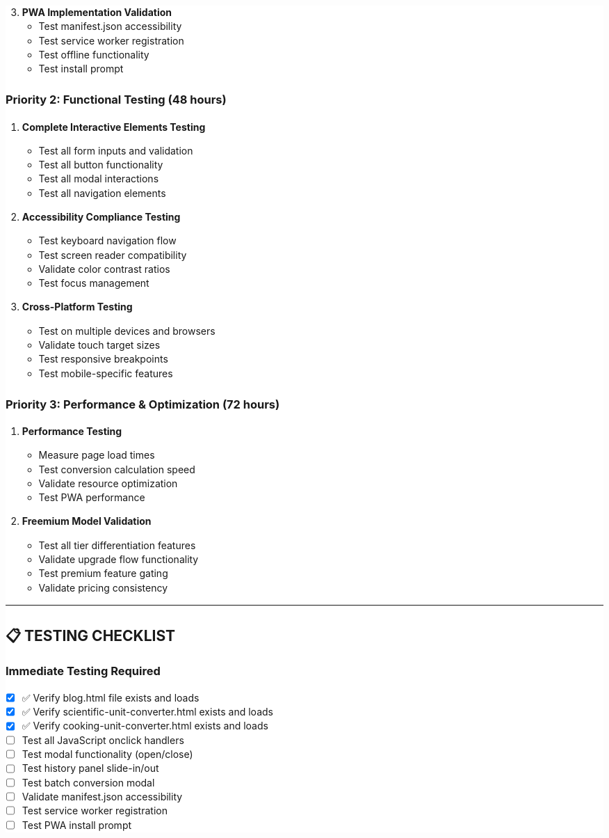 3. **PWA Implementation Validation**
   - Test manifest.json accessibility
   - Test service worker registration
   - Test offline functionality
   - Test install prompt

### **Priority 2: Functional Testing (48 hours)**
1. **Complete Interactive Elements Testing**
   - Test all form inputs and validation
   - Test all button functionality
   - Test all modal interactions
   - Test all navigation elements

2. **Accessibility Compliance Testing**
   - Test keyboard navigation flow
   - Test screen reader compatibility
   - Validate color contrast ratios
   - Test focus management

3. **Cross-Platform Testing**
   - Test on multiple devices and browsers
   - Validate touch target sizes
   - Test responsive breakpoints
   - Test mobile-specific features

### **Priority 3: Performance & Optimization (72 hours)**
1. **Performance Testing**
   - Measure page load times
   - Test conversion calculation speed
   - Validate resource optimization
   - Test PWA performance

2. **Freemium Model Validation**
   - Test all tier differentiation features
   - Validate upgrade flow functionality
   - Test premium feature gating
   - Validate pricing consistency

---

## 📋 **TESTING CHECKLIST**

### **Immediate Testing Required**
- [x] ✅ Verify blog.html file exists and loads
- [x] ✅ Verify scientific-unit-converter.html exists and loads
- [x] ✅ Verify cooking-unit-converter.html exists and loads
- [ ] Test all JavaScript onclick handlers
- [ ] Test modal functionality (open/close)
- [ ] Test history panel slide-in/out
- [ ] Test batch conversion modal
- [ ] Validate manifest.json accessibility
- [ ] Test service worker registration
- [ ] Test PWA install prompt
